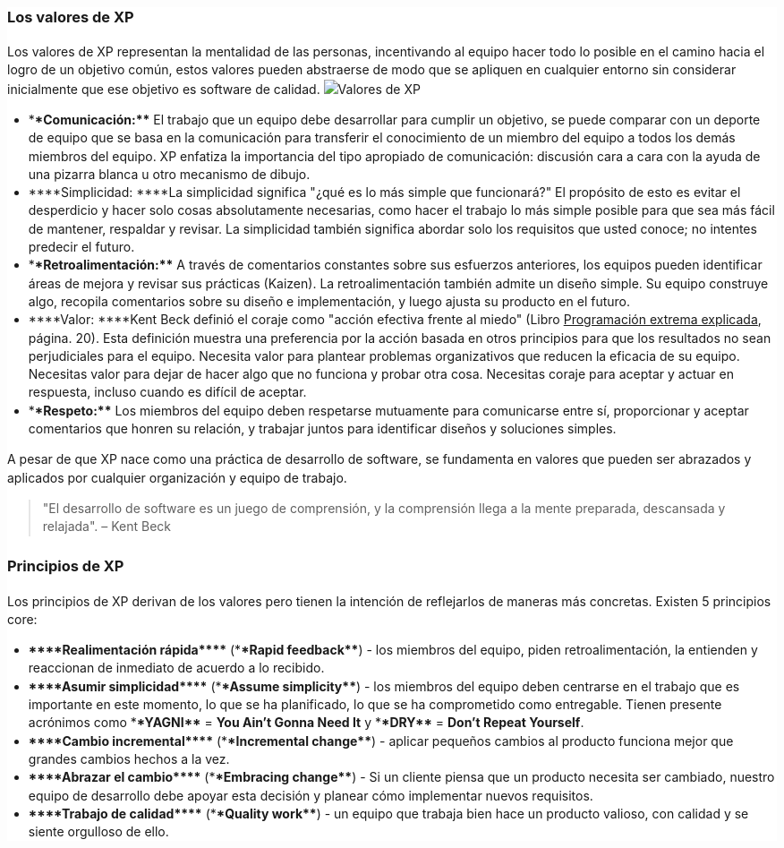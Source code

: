 ### Los valores de XP

Los valores de XP representan la mentalidad de las personas, incentivando al equipo hacer todo lo posible en el camino hacia el logro de un objetivo común, estos valores pueden abstraerse de modo que se apliquen en cualquier entorno sin considerar inicialmente que ese objetivo es software de calidad.
![](https://digitalpress.fra1.cdn.digitaloceanspaces.com/2k17bwm/2020/04/Los-Valores-XP.png)Valores de XP

- \***\*Comunicación:\*\*** El trabajo que un equipo debe desarrollar para cumplir un objetivo, se puede comparar con un deporte de equipo que se basa en la comunicación para transferir el conocimiento de un miembro del equipo a todos los demás miembros del equipo. XP enfatiza la importancia del tipo apropiado de comunicación: discusión cara a cara con la ayuda de una pizarra blanca u otro mecanismo de dibujo.
- \***\*Simplicidad: \*\***La simplicidad significa "¿qué es lo más simple que funcionará?" El propósito de esto es evitar el desperdicio y hacer solo cosas absolutamente necesarias, como hacer el trabajo lo más simple posible para que sea más fácil de mantener, respaldar y revisar. La simplicidad también significa abordar solo los requisitos que usted conoce; no intentes predecir el futuro.
- \***\*Retroalimentación:\*\*** A través de comentarios constantes sobre sus esfuerzos anteriores, los equipos pueden identificar áreas de mejora y revisar sus prácticas (Kaizen). La retroalimentación también admite un diseño simple. Su equipo construye algo, recopila comentarios sobre su diseño e implementación, y luego ajusta su producto en el futuro.
- \***\*Valor: \*\***Kent Beck definió el coraje como "acción efectiva frente al miedo" (Libro [Programación extrema explicada](https://www.amazon.es/Extreme-Programming-Explained-Embrace-Change-ebook/dp/B00N1ZN6C0/ref=pd_sbsd_14_1/262-6949197-5348930?_encoding=UTF8&pd_rd_i=B00N1ZN6C0&pd_rd_r=8187a516-8737-400f-ae57-bd2bc7d2a93b&pd_rd_w=dG7EV&pd_rd_wg=aCBqX&pf_rd_p=c03d6258-1c41-4685-9834-7d362a950091&pf_rd_r=M42T5V8S97NZ2Z8FXHW5&psc=1&refRID=M42T5V8S97NZ2Z8FXHW5), página. 20). Esta definición muestra una preferencia por la acción basada en otros principios para que los resultados no sean perjudiciales para el equipo. Necesita valor para plantear problemas organizativos que reducen la eficacia de su equipo. Necesitas valor para dejar de hacer algo que no funciona y probar otra cosa. Necesitas coraje para aceptar y actuar en respuesta, incluso cuando es difícil de aceptar.
- \***\*Respeto:\*\*** Los miembros del equipo deben respetarse mutuamente para comunicarse entre sí, proporcionar y aceptar comentarios que honren su relación, y trabajar juntos para identificar diseños y soluciones simples.

A pesar de que XP nace como una práctica de desarrollo de software, se fundamenta en valores que pueden ser abrazados y aplicados por cualquier organización y equipo de trabajo.

> "El desarrollo de software es un juego de comprensión, y la comprensión llega a la mente preparada, descansada y relajada". – Kent Beck

### Principios de XP

Los principios de XP derivan de los valores pero tienen la intención de reflejarlos de maneras más concretas. Existen 5 principios core:

- **\*\*\*\***Realimentación rápida**\*\*\*\*** (\***\*Rapid feedback\*\***) - los miembros del equipo, piden retroalimentación, la entienden y reaccionan de inmediato de acuerdo a lo recibido.
- **\*\*\*\***Asumir simplicidad**\*\*\*\*** (\***\*Assume simplicity\*\***) - los miembros del equipo deben centrarse en el trabajo que es importante en este momento, lo que se ha planificado, lo que se ha comprometido como entregable. Tienen presente acrónimos como \***\*YAGNI\*\*** = **You Ain’t Gonna Need It** y \***\*DRY\*\*** = **Don’t Repeat Yourself**.
- **\*\*\*\***Cambio incremental**\*\*\*\*** (\***\*Incremental change\*\***) - aplicar pequeños cambios al producto funciona mejor que grandes cambios hechos a la vez.
- **\*\*\*\***Abrazar el cambio**\*\*\*\*** (\***\*Embracing change\*\***) - Si un cliente piensa que un producto necesita ser cambiado, nuestro equipo de desarrollo debe apoyar esta decisión y planear cómo implementar nuevos requisitos.
- **\*\*\*\***Trabajo de calidad**\*\*\*\*** (\***\*Quality work\*\***) - un equipo que trabaja bien hace un producto valioso, con calidad y se siente orgulloso de ello.
